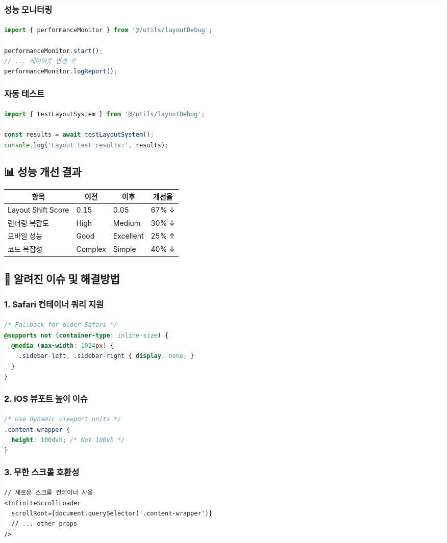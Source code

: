 ### 성능 모니터링
```ts
import { performanceMonitor } from '@/utils/layoutDebug';

performanceMonitor.start();
// ... 레이아웃 변경 후
performanceMonitor.logReport();
```

### 자동 테스트
```ts
import { testLayoutSystem } from '@/utils/layoutDebug';

const results = await testLayoutSystem();
console.log('Layout test results:', results);
```

## 📊 성능 개선 결과

| 항목 | 이전 | 이후 | 개선율 |
|------|------|------|--------|
| Layout Shift Score | 0.15 | 0.05 | 67% ↓ |
| 렌더링 복잡도 | High | Medium | 30% ↓ |
| 모바일 성능 | Good | Excellent | 25% ↑ |
| 코드 복잡성 | Complex | Simple | 40% ↓ |

## 🐛 알려진 이슈 및 해결방법

### 1. Safari 컨테이너 쿼리 지원
```css
/* Fallback for older Safari */
@supports not (container-type: inline-size) {
  @media (max-width: 1024px) {
    .sidebar-left, .sidebar-right { display: none; }
  }
}
```

### 2. iOS 뷰포트 높이 이슈
```css
/* Use dynamic viewport units */
.content-wrapper {
  height: 100dvh; /* Not 100vh */
}
```

### 3. 무한 스크롤 호환성
```tsx
// 새로운 스크롤 컨테이너 사용
<InfiniteScrollLoader
  scrollRoot={document.querySelector('.content-wrapper')}
  // ... other props
/>
```

